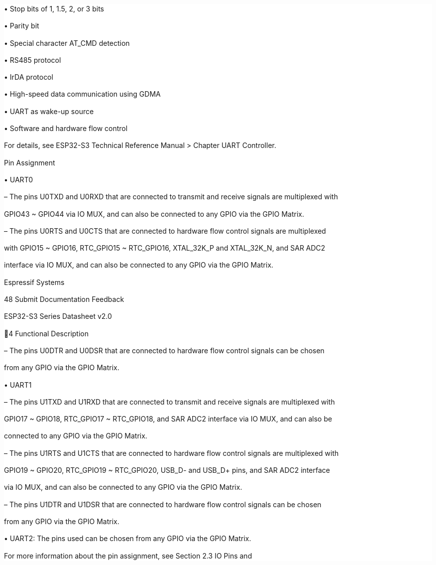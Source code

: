 • Stop bits of 1, 1.5, 2, or 3 bits

• Parity bit

• Special character AT_CMD detection

• RS485 protocol

• IrDA protocol

• High-speed data communication using GDMA

• UART as wake-up source

• Software and hardware flow control

For details, see ESP32-S3 Technical Reference Manual > Chapter UART Controller.

Pin Assignment

• UART0

– The pins U0TXD and U0RXD that are connected to transmit and receive signals are multiplexed with

GPIO43 ~ GPIO44 via IO MUX, and can also be connected to any GPIO via the GPIO Matrix.

– The pins U0RTS and U0CTS that are connected to hardware flow control signals are multiplexed

with GPIO15 ~ GPIO16, RTC_GPIO15 ~ RTC_GPIO16, XTAL_32K_P and XTAL_32K_N, and SAR ADC2

interface via IO MUX, and can also be connected to any GPIO via the GPIO Matrix.

Espressif Systems

48 Submit Documentation Feedback

ESP32-S3 Series Datasheet v2.0

4 Functional Description

– The pins U0DTR and U0DSR that are connected to hardware flow control signals can be chosen

from any GPIO via the GPIO Matrix.

• UART1

– The pins U1TXD and U1RXD that are connected to transmit and receive signals are multiplexed with

GPIO17 ~ GPIO18, RTC_GPIO17 ~ RTC_GPIO18, and SAR ADC2 interface via IO MUX, and can also be

connected to any GPIO via the GPIO Matrix.

– The pins U1RTS and U1CTS that are connected to hardware flow control signals are multiplexed with

GPIO19 ~ GPIO20, RTC_GPIO19 ~ RTC_GPIO20, USB_D- and USB_D+ pins, and SAR ADC2 interface

via IO MUX, and can also be connected to any GPIO via the GPIO Matrix.

– The pins U1DTR and U1DSR that are connected to hardware flow control signals can be chosen

from any GPIO via the GPIO Matrix.

• UART2: The pins used can be chosen from any GPIO via the GPIO Matrix.

For more information about the pin assignment, see Section 2.3 IO Pins and
